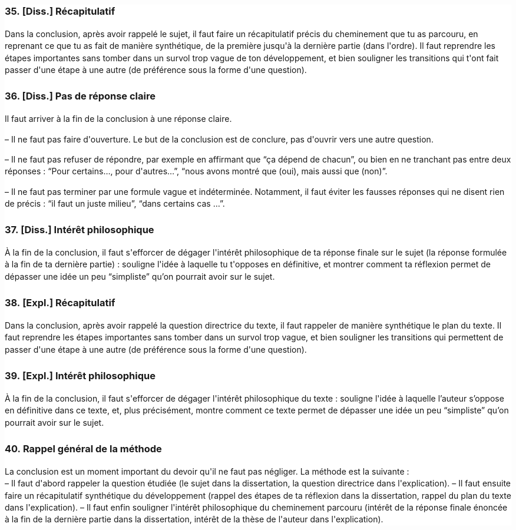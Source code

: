 ### 35. [Diss.] Récapitulatif

Dans la conclusion, après avoir rappelé le sujet, il faut faire un récapitulatif précis du cheminement que tu as parcouru, en reprenant ce que tu as fait de manière synthétique, de la première jusqu'à la dernière partie (dans l'ordre). Il faut reprendre les étapes importantes sans tomber dans un survol trop vague de ton développement, et bien souligner les transitions qui t'ont fait passer d'une étape à une autre (de préférence sous la forme d'une question). 


### 36. [Diss.] Pas de réponse claire

Il faut arriver à la fin de la conclusion à une réponse claire.

– Il ne faut pas faire d'ouverture. Le but de la conclusion est de conclure, pas d'ouvrir vers une autre question.

– Il ne faut pas refuser de répondre, par exemple en affirmant que “ça dépend de chacun”, ou bien en ne tranchant pas entre deux réponses : “Pour certains…, pour d'autres…”, “nous avons montré que (oui), mais aussi que (non)”.

– Il ne faut pas terminer par une formule vague et indéterminée. Notamment, il faut éviter les fausses réponses qui ne disent rien de précis : “il faut un juste milieu”, “dans certains cas …”.

 
### 37. [Diss.] Intérêt philosophique

À la fin de la conclusion, il faut s'efforcer de dégager l'intérêt philosophique de ta réponse finale sur le sujet (la réponse formulée à la fin de ta dernière partie) : souligne l'idée à laquelle tu t'opposes en définitive, et montrer comment ta réflexion permet de dépasser une idée un peu “simpliste” qu’on pourrait avoir sur le sujet. 
 
### 38. [Expl.] Récapitulatif

Dans la conclusion, après avoir rappelé la question directrice du texte, il faut rappeler de manière synthétique le plan du texte. Il faut reprendre les étapes importantes sans tomber dans un survol trop vague, et bien souligner les transitions qui permettent de passer d'une étape à une autre (de préférence sous la forme d'une question). 
 
### 39. [Expl.] Intérêt philosophique

À la fin de la conclusion, il faut s'efforcer de dégager l'intérêt philosophique du texte : souligne l'idée à laquelle l’auteur s’oppose en définitive dans ce texte, et, plus précisément, montre comment ce texte permet de dépasser une idée un peu “simpliste” qu’on pourrait avoir sur le sujet. 
 
### 40. Rappel général de la méthode

La conclusion est un moment important du devoir qu'il ne faut pas négliger. La méthode est la suivante :  
– Il faut d'abord rappeler la question étudiée (le sujet dans la dissertation, la question directrice dans l'explication). 
– Il faut ensuite faire un récapitulatif synthétique du développement (rappel des étapes de ta réflexion dans la dissertation, rappel du plan du texte dans l'explication). 
– Il faut enfin souligner l'intérêt philosophique du cheminement parcouru (intérêt de la réponse finale énoncée à la fin de la dernière partie dans la dissertation, intérêt de la thèse de l'auteur dans l'explication). 
